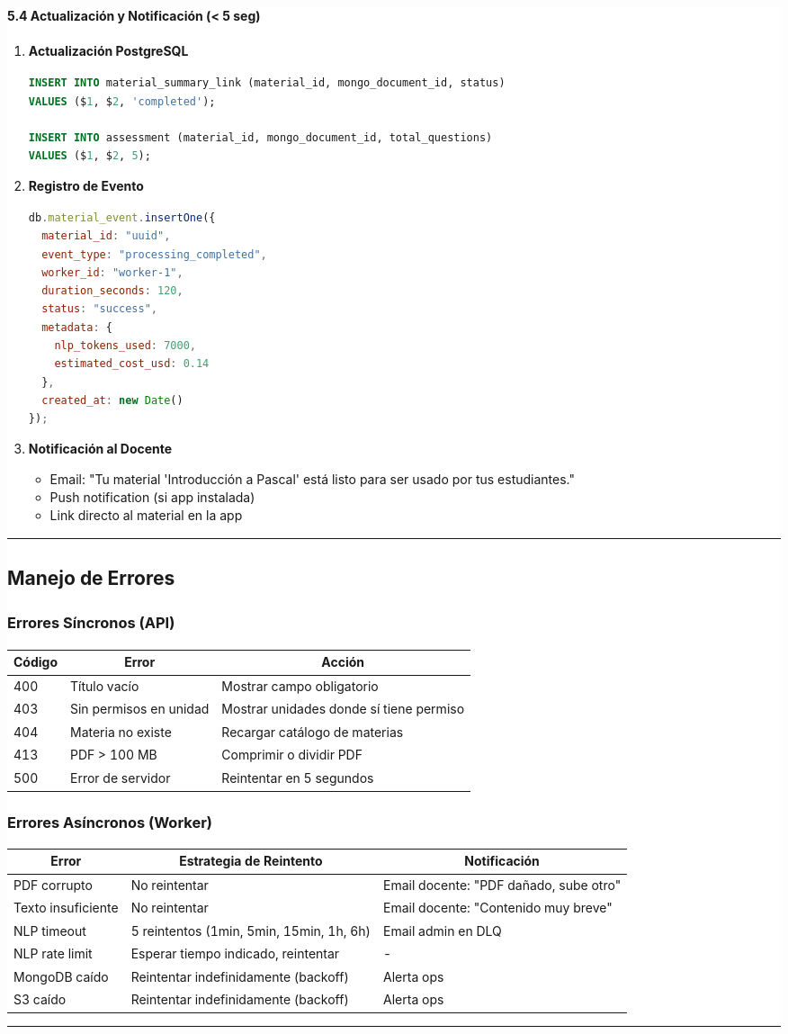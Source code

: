 #### 5.4 Actualización y Notificación (< 5 seg)

1. **Actualización PostgreSQL**
   ```sql
   INSERT INTO material_summary_link (material_id, mongo_document_id, status)
   VALUES ($1, $2, 'completed');

   INSERT INTO assessment (material_id, mongo_document_id, total_questions)
   VALUES ($1, $2, 5);
   ```

2. **Registro de Evento**
   ```javascript
   db.material_event.insertOne({
     material_id: "uuid",
     event_type: "processing_completed",
     worker_id: "worker-1",
     duration_seconds: 120,
     status: "success",
     metadata: {
       nlp_tokens_used: 7000,
       estimated_cost_usd: 0.14
     },
     created_at: new Date()
   });
   ```

3. **Notificación al Docente**
   - Email: "Tu material 'Introducción a Pascal' está listo para ser usado por tus estudiantes."
   - Push notification (si app instalada)
   - Link directo al material en la app

---

## Manejo de Errores

### Errores Síncronos (API)

| Código | Error | Acción |
|--------|-------|--------|
| 400 | Título vacío | Mostrar campo obligatorio |
| 403 | Sin permisos en unidad | Mostrar unidades donde sí tiene permiso |
| 404 | Materia no existe | Recargar catálogo de materias |
| 413 | PDF > 100 MB | Comprimir o dividir PDF |
| 500 | Error de servidor | Reintentar en 5 segundos |

### Errores Asíncronos (Worker)

| Error | Estrategia de Reintento | Notificación |
|-------|------------------------|--------------|
| PDF corrupto | No reintentar | Email docente: "PDF dañado, sube otro" |
| Texto insuficiente | No reintentar | Email docente: "Contenido muy breve" |
| NLP timeout | 5 reintentos (1min, 5min, 15min, 1h, 6h) | Email admin en DLQ |
| NLP rate limit | Esperar tiempo indicado, reintentar | - |
| MongoDB caído | Reintentar indefinidamente (backoff) | Alerta ops |
| S3 caído | Reintentar indefinidamente (backoff) | Alerta ops |

---